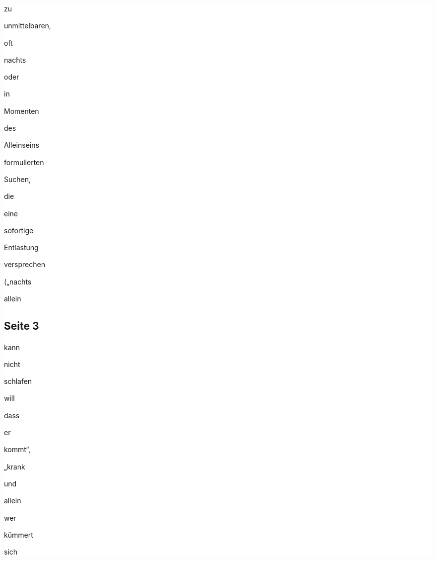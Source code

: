 zu

unmittelbaren,

oft

nachts

oder

in

Momenten

des

Alleinseins

formulierten

Suchen,

die

eine

sofortige

Entlastung

versprechen

(„nachts

allein

## Seite 3

kann

nicht

schlafen

will

dass

er

kommt“,

„krank

und

allein

wer

kümmert

sich
